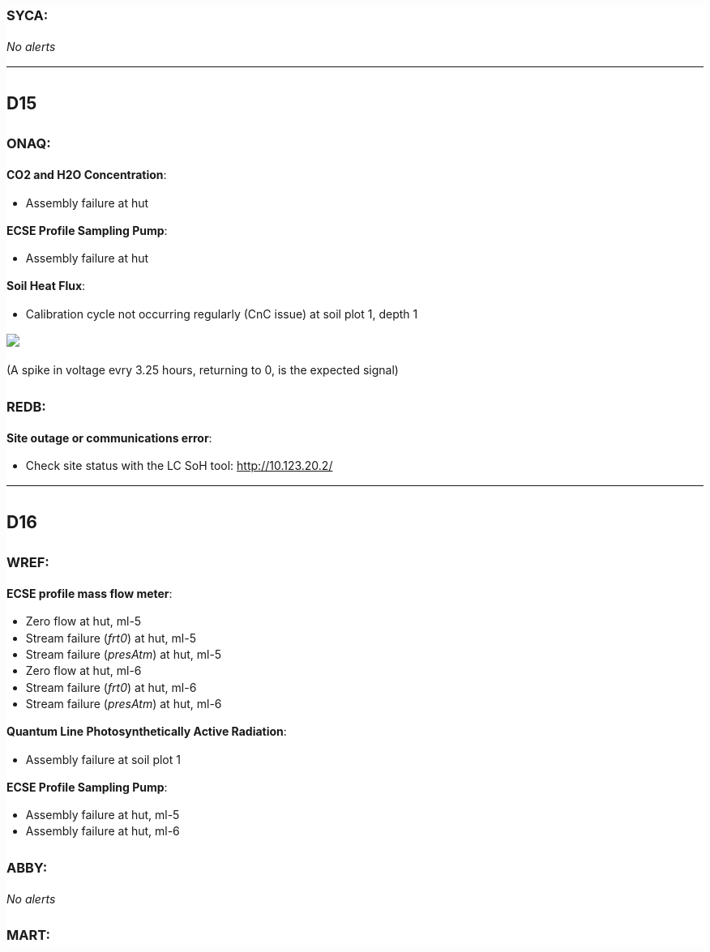### SYCA:

_No alerts_

***
## D15

### ONAQ:

**CO2 and H2O Concentration**:
 - Assembly failure at hut

**ECSE Profile Sampling Pump**:
 - Assembly failure at hut

**Soil Heat Flux**:
 - Calibration cycle not occurring regularly (CnC issue) at soil plot 1, depth 1

<img src="/scratch/SOM/rollingAnalysis/RptDp00/smartAlerts/imgs/NEON.D15.ONAQ.DP0.00040.001.01800.001.501.000-2019-11-02.png">

 (A spike in voltage evry 3.25 hours, returning to 0, is the expected signal)

### REDB:

**Site outage or communications error**:
 - Check site status with the LC SoH tool: http://10.123.20.2/

***
## D16

### WREF:

**ECSE profile mass flow meter**:
 - Zero flow at hut, ml-5
 - Stream failure (_frt0_) at hut, ml-5
 - Stream failure (_presAtm_) at hut, ml-5
 - Zero flow at hut, ml-6
 - Stream failure (_frt0_) at hut, ml-6
 - Stream failure (_presAtm_) at hut, ml-6

**Quantum Line Photosynthetically Active Radiation**:
 - Assembly failure at soil plot 1

**ECSE Profile Sampling Pump**:
 - Assembly failure at hut, ml-5
 - Assembly failure at hut, ml-6

### ABBY:

_No alerts_

### MART:
